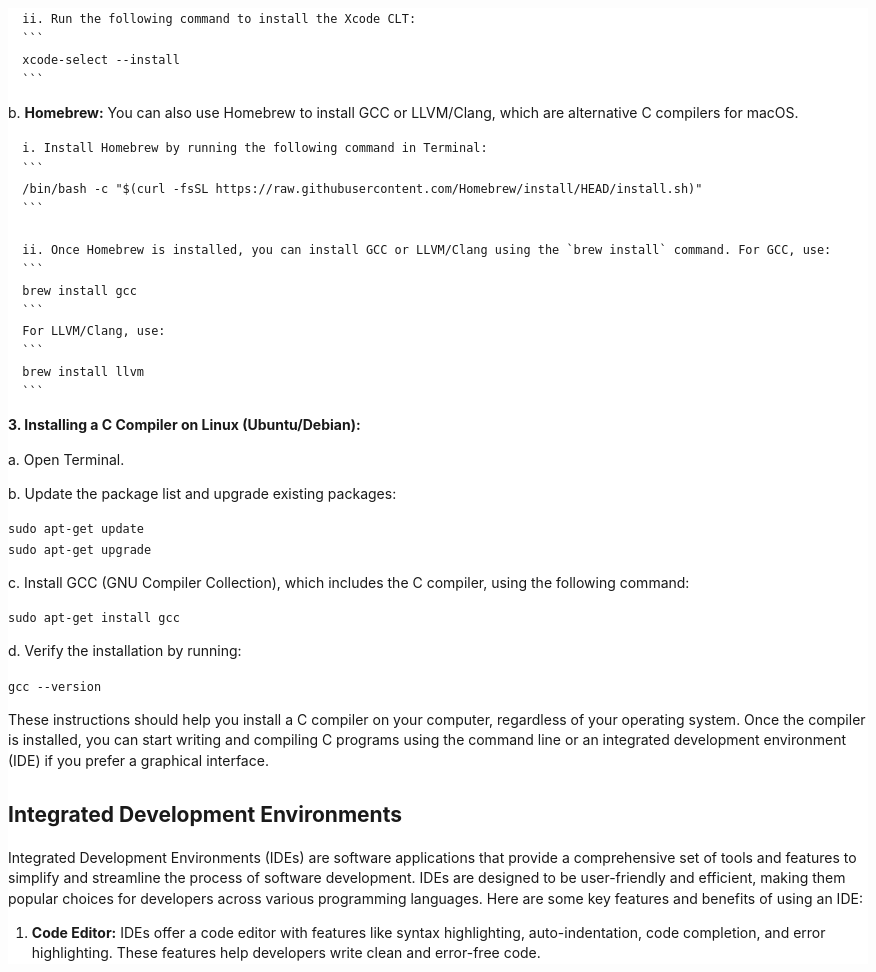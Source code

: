       ii. Run the following command to install the Xcode CLT:
      ```
      xcode-select --install
      ```

   b. **Homebrew:**
      You can also use Homebrew to install GCC or LLVM/Clang, which are alternative C compilers for macOS.

      i. Install Homebrew by running the following command in Terminal:
      ```
      /bin/bash -c "$(curl -fsSL https://raw.githubusercontent.com/Homebrew/install/HEAD/install.sh)"
      ```

      ii. Once Homebrew is installed, you can install GCC or LLVM/Clang using the `brew install` command. For GCC, use:
      ```
      brew install gcc
      ```
      For LLVM/Clang, use:
      ```
      brew install llvm
      ```

**3. Installing a C Compiler on Linux (Ubuntu/Debian):**

   a. Open Terminal.

   b. Update the package list and upgrade existing packages:
   ```
   sudo apt-get update
   sudo apt-get upgrade
   ```

   c. Install GCC (GNU Compiler Collection), which includes the C compiler, using the following command:
   ```
   sudo apt-get install gcc
   ```

   d. Verify the installation by running:
   ```
   gcc --version
   ```

These instructions should help you install a C compiler on your computer, regardless of your operating system. Once the compiler is installed, you can start writing and compiling C programs using the command line or an integrated development environment (IDE) if you prefer a graphical interface.

## Integrated Development Environments

Integrated Development Environments (IDEs) are software applications that provide a comprehensive set of tools and features to simplify and streamline the process of software development. IDEs are designed to be user-friendly and efficient, making them popular choices for developers across various programming languages. Here are some key features and benefits of using an IDE:

1. **Code Editor:** IDEs offer a code editor with features like syntax highlighting, auto-indentation, code completion, and error highlighting. These features help developers write clean and error-free code.
